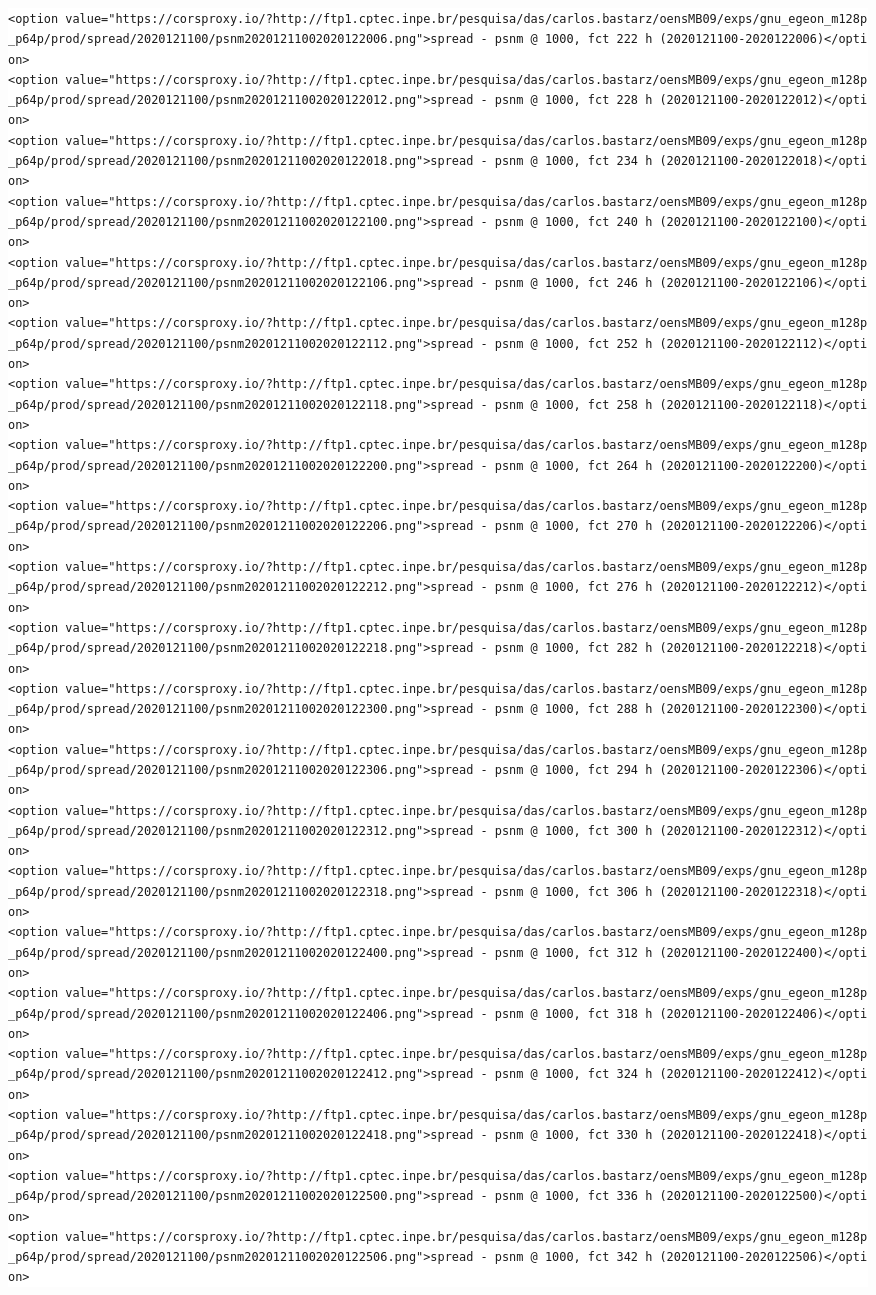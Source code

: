     <option value="https://corsproxy.io/?http://ftp1.cptec.inpe.br/pesquisa/das/carlos.bastarz/oensMB09/exps/gnu_egeon_m128p_p64p/prod/spread/2020121100/psnm20201211002020122006.png">spread - psnm @ 1000, fct 222 h (2020121100-2020122006)</option>
    <option value="https://corsproxy.io/?http://ftp1.cptec.inpe.br/pesquisa/das/carlos.bastarz/oensMB09/exps/gnu_egeon_m128p_p64p/prod/spread/2020121100/psnm20201211002020122012.png">spread - psnm @ 1000, fct 228 h (2020121100-2020122012)</option>
    <option value="https://corsproxy.io/?http://ftp1.cptec.inpe.br/pesquisa/das/carlos.bastarz/oensMB09/exps/gnu_egeon_m128p_p64p/prod/spread/2020121100/psnm20201211002020122018.png">spread - psnm @ 1000, fct 234 h (2020121100-2020122018)</option>
    <option value="https://corsproxy.io/?http://ftp1.cptec.inpe.br/pesquisa/das/carlos.bastarz/oensMB09/exps/gnu_egeon_m128p_p64p/prod/spread/2020121100/psnm20201211002020122100.png">spread - psnm @ 1000, fct 240 h (2020121100-2020122100)</option>
    <option value="https://corsproxy.io/?http://ftp1.cptec.inpe.br/pesquisa/das/carlos.bastarz/oensMB09/exps/gnu_egeon_m128p_p64p/prod/spread/2020121100/psnm20201211002020122106.png">spread - psnm @ 1000, fct 246 h (2020121100-2020122106)</option>
    <option value="https://corsproxy.io/?http://ftp1.cptec.inpe.br/pesquisa/das/carlos.bastarz/oensMB09/exps/gnu_egeon_m128p_p64p/prod/spread/2020121100/psnm20201211002020122112.png">spread - psnm @ 1000, fct 252 h (2020121100-2020122112)</option>
    <option value="https://corsproxy.io/?http://ftp1.cptec.inpe.br/pesquisa/das/carlos.bastarz/oensMB09/exps/gnu_egeon_m128p_p64p/prod/spread/2020121100/psnm20201211002020122118.png">spread - psnm @ 1000, fct 258 h (2020121100-2020122118)</option>
    <option value="https://corsproxy.io/?http://ftp1.cptec.inpe.br/pesquisa/das/carlos.bastarz/oensMB09/exps/gnu_egeon_m128p_p64p/prod/spread/2020121100/psnm20201211002020122200.png">spread - psnm @ 1000, fct 264 h (2020121100-2020122200)</option>
    <option value="https://corsproxy.io/?http://ftp1.cptec.inpe.br/pesquisa/das/carlos.bastarz/oensMB09/exps/gnu_egeon_m128p_p64p/prod/spread/2020121100/psnm20201211002020122206.png">spread - psnm @ 1000, fct 270 h (2020121100-2020122206)</option>
    <option value="https://corsproxy.io/?http://ftp1.cptec.inpe.br/pesquisa/das/carlos.bastarz/oensMB09/exps/gnu_egeon_m128p_p64p/prod/spread/2020121100/psnm20201211002020122212.png">spread - psnm @ 1000, fct 276 h (2020121100-2020122212)</option>
    <option value="https://corsproxy.io/?http://ftp1.cptec.inpe.br/pesquisa/das/carlos.bastarz/oensMB09/exps/gnu_egeon_m128p_p64p/prod/spread/2020121100/psnm20201211002020122218.png">spread - psnm @ 1000, fct 282 h (2020121100-2020122218)</option>
    <option value="https://corsproxy.io/?http://ftp1.cptec.inpe.br/pesquisa/das/carlos.bastarz/oensMB09/exps/gnu_egeon_m128p_p64p/prod/spread/2020121100/psnm20201211002020122300.png">spread - psnm @ 1000, fct 288 h (2020121100-2020122300)</option>
    <option value="https://corsproxy.io/?http://ftp1.cptec.inpe.br/pesquisa/das/carlos.bastarz/oensMB09/exps/gnu_egeon_m128p_p64p/prod/spread/2020121100/psnm20201211002020122306.png">spread - psnm @ 1000, fct 294 h (2020121100-2020122306)</option>
    <option value="https://corsproxy.io/?http://ftp1.cptec.inpe.br/pesquisa/das/carlos.bastarz/oensMB09/exps/gnu_egeon_m128p_p64p/prod/spread/2020121100/psnm20201211002020122312.png">spread - psnm @ 1000, fct 300 h (2020121100-2020122312)</option>
    <option value="https://corsproxy.io/?http://ftp1.cptec.inpe.br/pesquisa/das/carlos.bastarz/oensMB09/exps/gnu_egeon_m128p_p64p/prod/spread/2020121100/psnm20201211002020122318.png">spread - psnm @ 1000, fct 306 h (2020121100-2020122318)</option>
    <option value="https://corsproxy.io/?http://ftp1.cptec.inpe.br/pesquisa/das/carlos.bastarz/oensMB09/exps/gnu_egeon_m128p_p64p/prod/spread/2020121100/psnm20201211002020122400.png">spread - psnm @ 1000, fct 312 h (2020121100-2020122400)</option>
    <option value="https://corsproxy.io/?http://ftp1.cptec.inpe.br/pesquisa/das/carlos.bastarz/oensMB09/exps/gnu_egeon_m128p_p64p/prod/spread/2020121100/psnm20201211002020122406.png">spread - psnm @ 1000, fct 318 h (2020121100-2020122406)</option>
    <option value="https://corsproxy.io/?http://ftp1.cptec.inpe.br/pesquisa/das/carlos.bastarz/oensMB09/exps/gnu_egeon_m128p_p64p/prod/spread/2020121100/psnm20201211002020122412.png">spread - psnm @ 1000, fct 324 h (2020121100-2020122412)</option>
    <option value="https://corsproxy.io/?http://ftp1.cptec.inpe.br/pesquisa/das/carlos.bastarz/oensMB09/exps/gnu_egeon_m128p_p64p/prod/spread/2020121100/psnm20201211002020122418.png">spread - psnm @ 1000, fct 330 h (2020121100-2020122418)</option>
    <option value="https://corsproxy.io/?http://ftp1.cptec.inpe.br/pesquisa/das/carlos.bastarz/oensMB09/exps/gnu_egeon_m128p_p64p/prod/spread/2020121100/psnm20201211002020122500.png">spread - psnm @ 1000, fct 336 h (2020121100-2020122500)</option>
    <option value="https://corsproxy.io/?http://ftp1.cptec.inpe.br/pesquisa/das/carlos.bastarz/oensMB09/exps/gnu_egeon_m128p_p64p/prod/spread/2020121100/psnm20201211002020122506.png">spread - psnm @ 1000, fct 342 h (2020121100-2020122506)</option>